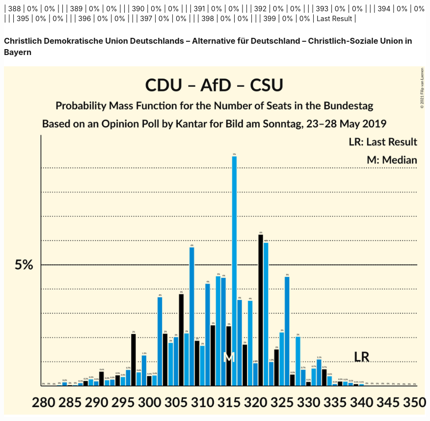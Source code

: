 | 388 | 0% | 0% |  |
| 389 | 0% | 0% |  |
| 390 | 0% | 0% |  |
| 391 | 0% | 0% |  |
| 392 | 0% | 0% |  |
| 393 | 0% | 0% |  |
| 394 | 0% | 0% |  |
| 395 | 0% | 0% |  |
| 396 | 0% | 0% |  |
| 397 | 0% | 0% |  |
| 398 | 0% | 0% |  |
| 399 | 0% | 0% | Last Result |

### Christlich Demokratische Union Deutschlands – Alternative für Deutschland – Christlich-Soziale Union in Bayern

![Graph with seats probability mass function not yet produced](2019-05-28-Kantar-coalitions-seats-pmf-cdu–afd–csu.png "Seats Probability Mass Function")
